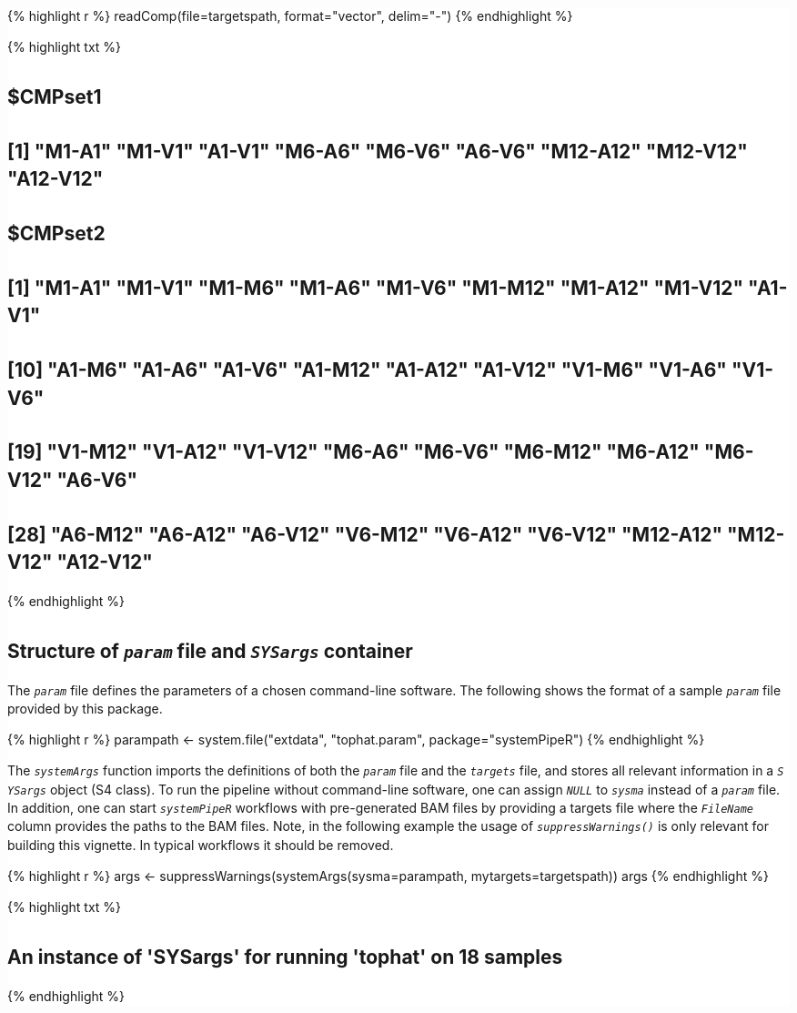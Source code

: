 
{% highlight r %}
readComp(file=targetspath, format="vector", delim="-")
{% endhighlight %}

{% highlight txt %}
## $CMPset1
## [1] "M1-A1"   "M1-V1"   "A1-V1"   "M6-A6"   "M6-V6"   "A6-V6"   "M12-A12" "M12-V12" "A12-V12"
## 
## $CMPset2
##  [1] "M1-A1"   "M1-V1"   "M1-M6"   "M1-A6"   "M1-V6"   "M1-M12"  "M1-A12"  "M1-V12"  "A1-V1"  
## [10] "A1-M6"   "A1-A6"   "A1-V6"   "A1-M12"  "A1-A12"  "A1-V12"  "V1-M6"   "V1-A6"   "V1-V6"  
## [19] "V1-M12"  "V1-A12"  "V1-V12"  "M6-A6"   "M6-V6"   "M6-M12"  "M6-A12"  "M6-V12"  "A6-V6"  
## [28] "A6-M12"  "A6-A12"  "A6-V12"  "V6-M12"  "V6-A12"  "V6-V12"  "M12-A12" "M12-V12" "A12-V12"
{% endhighlight %}

## Structure of _`param`_ file and _`SYSargs`_ container
The _`param`_ file defines the parameters of a chosen command-line software. The following shows the format of a sample _`param`_ file provided by this package. 


{% highlight r %}
parampath <- system.file("extdata", "tophat.param", package="systemPipeR")
{% endhighlight %}

The _`systemArgs`_ function imports the definitions of both the _`param`_ file
and the _`targets`_ file, and stores all relevant information in a _`SYSargs`_
object (S4 class). To run the pipeline without command-line software, one can
assign _`NULL`_ to _`sysma`_ instead of a _`param`_ file. In addition, one can
start _`systemPipeR`_ workflows with pre-generated BAM files by providing a
targets file where the _`FileName`_ column provides the paths to the BAM files.
Note, in the following example the usage of _`suppressWarnings()`_ is only relevant for 
building this vignette. In typical workflows it should be removed.


{% highlight r %}
args <- suppressWarnings(systemArgs(sysma=parampath, mytargets=targetspath))
args
{% endhighlight %}

{% highlight txt %}
## An instance of 'SYSargs' for running 'tophat' on 18 samples
{% endhighlight %}
